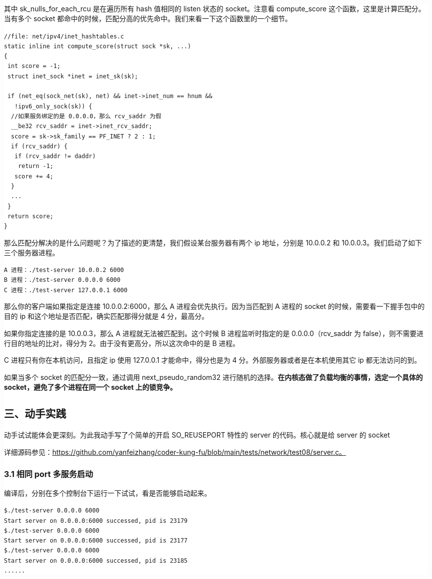 其中 sk_nulls_for_each_rcu 是在遍历所有 hash 值相同的 listen 状态的 socket。注意看 compute_score 这个函数，这里是计算匹配分。当有多个 socket 都命中的时候，匹配分高的优先命中。我们来看一下这个函数里的一个细节。

```
//file: net/ipv4/inet_hashtables.c
static inline int compute_score(struct sock *sk, ...)
{
 int score = -1;
 struct inet_sock *inet = inet_sk(sk);

 if (net_eq(sock_net(sk), net) && inet->inet_num == hnum &&
   !ipv6_only_sock(sk)) {
  //如果服务绑定的是 0.0.0.0，那么 rcv_saddr 为假
  __be32 rcv_saddr = inet->inet_rcv_saddr;
  score = sk->sk_family == PF_INET ? 2 : 1;
  if (rcv_saddr) {
   if (rcv_saddr != daddr)
    return -1;
   score += 4;
  }
  ... 
 }
 return score;
}
```

那么匹配分解决的是什么问题呢？为了描述的更清楚，我们假设某台服务器有两个 ip 地址，分别是 10.0.0.2 和 10.0.0.3。我们启动了如下三个服务器进程。

```
A 进程：./test-server 10.0.0.2 6000
B 进程：./test-server 0.0.0.0 6000
C 进程：./test-server 127.0.0.1 6000
```

那么你的客户端如果指定是连接 10.0.0.2:6000，那么 A 进程会优先执行。因为当匹配到 A 进程的 socket 的时候，需要看一下握手包中的目的 ip 和这个地址是否匹配，确实匹配那得分就是 4 分，最高分。

如果你指定连接的是 10.0.0.3，那么 A 进程就无法被匹配到。这个时候 B 进程监听时指定的是 0.0.0.0（rcv_saddr 为 false），则不需要进行目的地址的比对，得分为 2。由于没有更高分，所以这次命中的是 B 进程。

C 进程只有你在本机访问，且指定 ip 使用 127.0.0.1 才能命中，得分也是为 4 分。外部服务器或者是在本机使用其它 ip 都无法访问的到。

如果当多个 socket 的匹配分一致，通过调用 next_pseudo_random32 进行随机的选择。**在内核态做了负载均衡的事情，选定一个具体的 socket，避免了多个进程在同一个 socket 上的锁竞争。**

三、动手实践
------

动手试试能体会更深刻。为此我动手写了个简单的开启 SO_REUSEPORT 特性的 server 的代码。核心就是给 server 的 socket

详细源码参见：https://github.com/yanfeizhang/coder-kung-fu/blob/main/tests/network/test08/server.c。

### 3.1 相同 port 多服务启动

编译后，分别在多个控制台下运行一下试试，看是否能够启动起来。

```
$./test-server 0.0.0.0 6000
Start server on 0.0.0.0:6000 successed, pid is 23179
$./test-server 0.0.0.0 6000
Start server on 0.0.0.0:6000 successed, pid is 23177
$./test-server 0.0.0.0 6000
Start server on 0.0.0.0:6000 successed, pid is 23185
......
```
